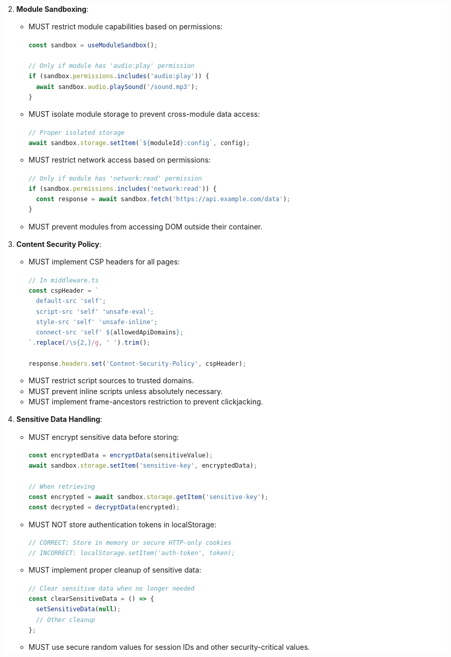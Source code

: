 2. **Module Sandboxing**:
   - MUST restrict module capabilities based on permissions:
     ```typescript
     const sandbox = useModuleSandbox();
     
     // Only if module has 'audio:play' permission
     if (sandbox.permissions.includes('audio:play')) {
       await sandbox.audio.playSound('/sound.mp3');
     }
     ```
   - MUST isolate module storage to prevent cross-module data access:
     ```typescript
     // Proper isolated storage
     await sandbox.storage.setItem(`${moduleId}:config`, config);
     ```
   - MUST restrict network access based on permissions:
     ```typescript
     // Only if module has 'network:read' permission
     if (sandbox.permissions.includes('network:read')) {
       const response = await sandbox.fetch('https://api.example.com/data');
     }
     ```
   - MUST prevent modules from accessing DOM outside their container.

3. **Content Security Policy**:
   - MUST implement CSP headers for all pages:
     ```typescript
     // In middleware.ts
     const cspHeader = `
       default-src 'self';
       script-src 'self' 'unsafe-eval';
       style-src 'self' 'unsafe-inline';
       connect-src 'self' ${allowedApiDomains};
     `.replace(/\s{2,}/g, ' ').trim();
     
     response.headers.set('Content-Security-Policy', cspHeader);
     ```
   - MUST restrict script sources to trusted domains.
   - MUST prevent inline scripts unless absolutely necessary.
   - MUST implement frame-ancestors restriction to prevent clickjacking.

4. **Sensitive Data Handling**:
   - MUST encrypt sensitive data before storing:
     ```typescript
     const encryptedData = encryptData(sensitiveValue);
     await sandbox.storage.setItem('sensitive-key', encryptedData);
     
     // When retrieving
     const encrypted = await sandbox.storage.getItem('sensitive-key');
     const decrypted = decryptData(encrypted);
     ```
   - MUST NOT store authentication tokens in localStorage:
     ```typescript
     // CORRECT: Store in memory or secure HTTP-only cookies
     // INCORRECT: localStorage.setItem('auth-token', token);
     ```
   - MUST implement proper cleanup of sensitive data:
     ```typescript
     // Clear sensitive data when no longer needed
     const clearSensitiveData = () => {
       setSensitiveData(null);
       // Other cleanup
     };
     ```
   - MUST use secure random values for session IDs and other security-critical values.
